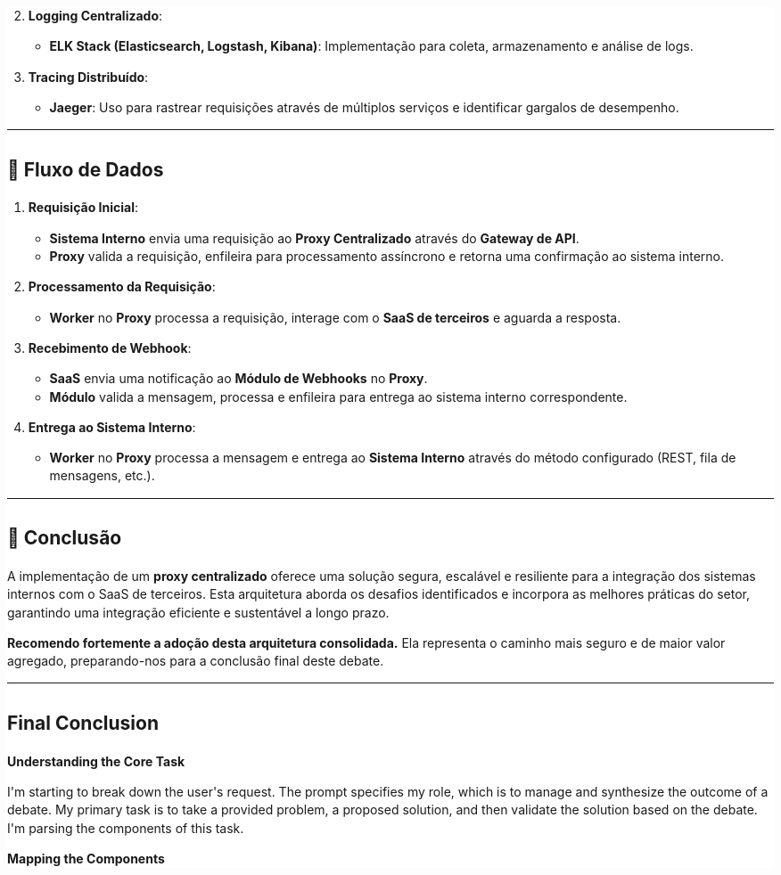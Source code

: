 2. **Logging Centralizado**:
   - **ELK Stack (Elasticsearch, Logstash, Kibana)**: Implementação para coleta, armazenamento e análise de logs.

3. **Tracing Distribuído**:
   - **Jaeger**: Uso para rastrear requisições através de múltiplos serviços e identificar gargalos de desempenho.

---

## 🔄 **Fluxo de Dados**

1. **Requisição Inicial**:
   - **Sistema Interno** envia uma requisição ao **Proxy Centralizado** através do **Gateway de API**.
   - **Proxy** valida a requisição, enfileira para processamento assíncrono e retorna uma confirmação ao sistema interno.

2. **Processamento da Requisição**:
   - **Worker** no **Proxy** processa a requisição, interage com o **SaaS de terceiros** e aguarda a resposta.

3. **Recebimento de Webhook**:
   - **SaaS** envia uma notificação ao **Módulo de Webhooks** no **Proxy**.
   - **Módulo** valida a mensagem, processa e enfileira para entrega ao sistema interno correspondente.

4. **Entrega ao Sistema Interno**:
   - **Worker** no **Proxy** processa a mensagem e entrega ao **Sistema Interno** através do método configurado (REST, fila de mensagens, etc.).

---

## 📝 **Conclusão**

A implementação de um **proxy centralizado** oferece uma solução segura, escalável e resiliente para a integração dos sistemas internos com o SaaS de terceiros. Esta arquitetura aborda os desafios identificados e incorpora as melhores práticas do setor, garantindo uma integração eficiente e sustentável a longo prazo.

**Recomendo fortemente a adoção desta arquitetura consolidada.** Ela representa o caminho mais seguro e de maior valor agregado, preparando-nos para a conclusão final deste debate.

---

## Final Conclusion

<think>**Understanding the Core Task**

I'm starting to break down the user's request. The prompt specifies my role, which is to manage and synthesize the outcome of a debate. My primary task is to take a provided problem, a proposed solution, and then validate the solution based on the debate. I'm parsing the components of this task.


**Mapping the Components**
